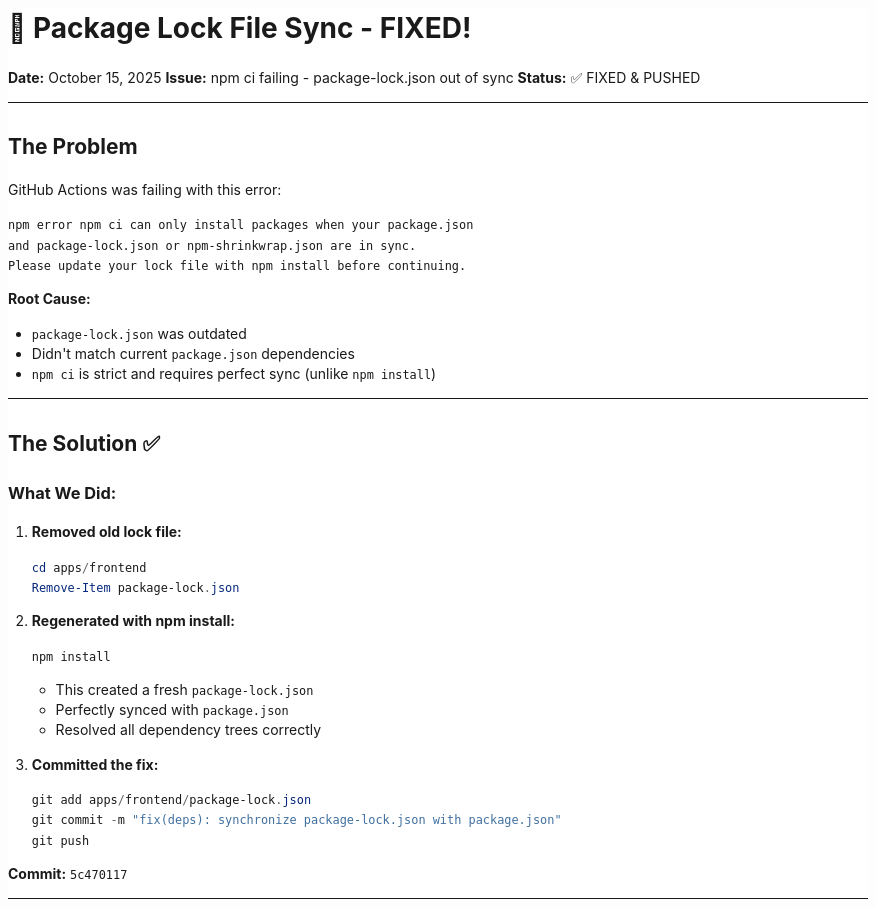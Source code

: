 # 🔧 Package Lock File Sync - FIXED!

**Date:** October 15, 2025
**Issue:** npm ci failing - package-lock.json out of sync
**Status:** ✅ FIXED & PUSHED

---

## The Problem

GitHub Actions was failing with this error:

```
npm error npm ci can only install packages when your package.json
and package-lock.json or npm-shrinkwrap.json are in sync.
Please update your lock file with npm install before continuing.
```

**Root Cause:**
- `package-lock.json` was outdated
- Didn't match current `package.json` dependencies
- `npm ci` is strict and requires perfect sync (unlike `npm install`)

---

## The Solution ✅

### What We Did:

1. **Removed old lock file:**
   ```powershell
   cd apps/frontend
   Remove-Item package-lock.json
   ```

2. **Regenerated with npm install:**
   ```powershell
   npm install
   ```
   - This created a fresh `package-lock.json`
   - Perfectly synced with `package.json`
   - Resolved all dependency trees correctly

3. **Committed the fix:**
   ```powershell
   git add apps/frontend/package-lock.json
   git commit -m "fix(deps): synchronize package-lock.json with package.json"
   git push
   ```

**Commit:** `5c470117`

---
